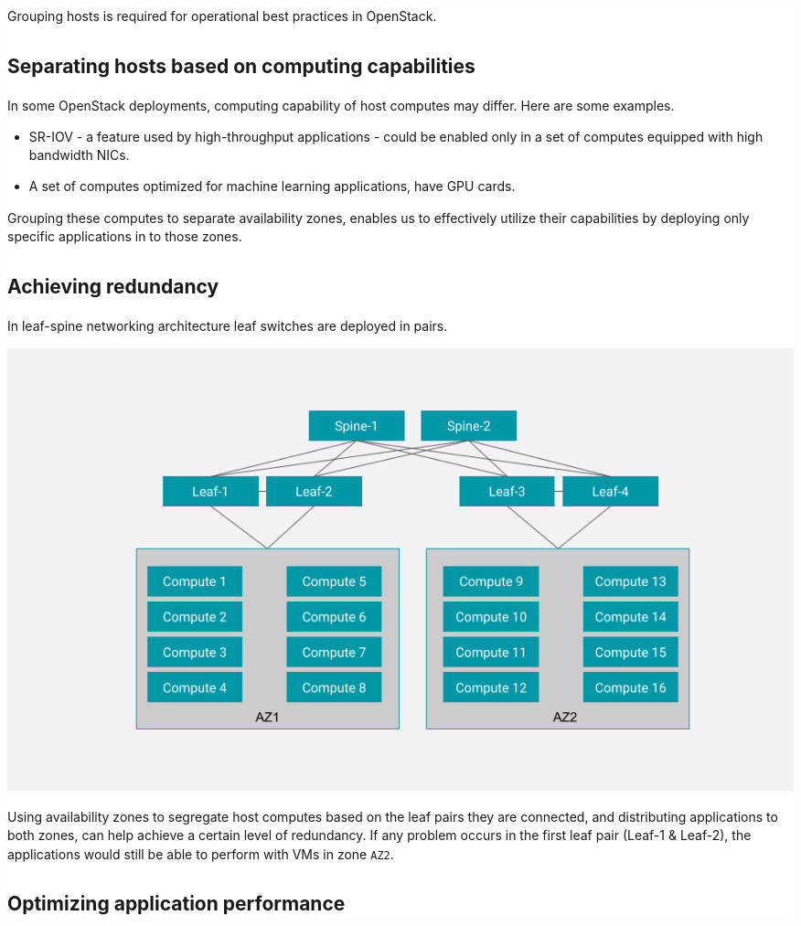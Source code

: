 Grouping hosts is required for operational best practices in OpenStack. 

## Separating hosts based on computing capabilities

In some OpenStack deployments, computing capability of host computes may differ. Here are some examples.

* SR-IOV - a feature used by high-throughput applications - could be enabled only in a set of computes equipped with high bandwidth NICs. 

* A set of computes optimized for machine learning applications, have GPU cards. 

Grouping these computes to separate availability zones, enables us to effectively utilize their capabilities by deploying only specific applications in to those zones.

## Achieving redundancy

In leaf-spine networking architecture leaf switches are deployed in pairs. 

![Using availability zones for redundancy.](/assets/images/leaf-spine-az.png)

Using availability zones to segregate host computes based on the leaf pairs they are connected, and distributing  applications to both zones, can help achieve a certain level of redundancy. If any problem occurs in the first leaf pair (Leaf-1 & Leaf-2), the applications would still be able to perform with VMs in zone `AZ2`.

## Optimizing application performance
